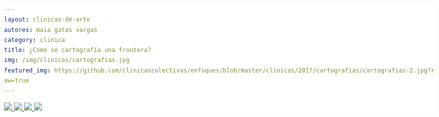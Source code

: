 ```yaml
---
layout: clinicas-de-arte
autores: maia gatas vargas
category: clinica
title: ¿Cómo se cartografía una frontera?
img: /img/clinicas/cartografias.jpg
featured_img: https://github.com/clinicascolectivas/enfoques/blob/master/clinicas/2017/cartografias/cartografias-2.jpg?raw=true
---
```


<a href="https://github.com/clinicascolectivas/enfoques/blob/master/clinicas/2017/cartografias/cartografias-0.jpg?raw=true" data-fancybox="images" data-srcset="https://github.com/clinicascolectivas/enfoques/blob/master/clinicas/2017/cartografias/cartografias-0.jpg?raw=true" class="item-gallery">
	<img width="100%" src="https://github.com/clinicascolectivas/enfoques/blob/master/clinicas/2017/cartografias/cartografias-0.jpg?raw=true" />
</a>

<a href="https://github.com/clinicascolectivas/enfoques/blob/master/clinicas/2017/cartografias/cartografias-1.jpg?raw=true" data-fancybox="images" data-srcset="https://github.com/clinicascolectivas/enfoques/blob/master/clinicas/2017/cartografias/cartografias-1.jpg?raw=true" class="item-gallery">
	<img width="100%" src="https://github.com/clinicascolectivas/enfoques/blob/master/clinicas/2017/cartografias/cartografias-1.jpg?raw=true" />
</a>

<a href="https://github.com/clinicascolectivas/enfoques/blob/master/clinicas/2017/cartografias/cartografias-2.jpg?raw=true" data-fancybox="images" data-srcset="https://github.com/clinicascolectivas/enfoques/blob/master/clinicas/2017/cartografias/cartografias-2.jpg?raw=true" class="item-gallery">
	<img width="100%" src="https://github.com/clinicascolectivas/enfoques/blob/master/clinicas/2017/cartografias/cartografias-2.jpg?raw=true" />
</a>

<a href="https://github.com/clinicascolectivas/enfoques/blob/master/clinicas/2017/cartografias/cartografias-3.jpg?raw=true" data-fancybox="images" data-srcset="https://github.com/clinicascolectivas/enfoques/blob/master/clinicas/2017/cartografias/cartografias-3.jpg?raw=true" class="item-gallery">
	<img width="100%" src="https://github.com/clinicascolectivas/enfoques/blob/master/clinicas/2017/cartografias/cartografias-3.jpg?raw=true" />
</a>

